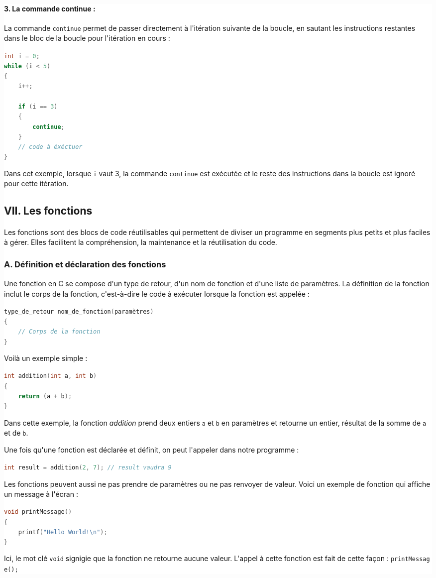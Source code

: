 #### 3. La commande continue :
La commande `continue` permet de passer directement à l'itération suivante de la boucle, en sautant les instructions restantes dans le bloc de la boucle pour l'itération en cours :
```C
int i = 0;
while (i < 5)
{
    i++;

    if (i == 3)
    {
        continue;
    }
    // code à éxéctuer
}
```
Dans cet exemple, lorsque `i` vaut 3, la commande `continue` est exécutée et le reste des instructions dans la boucle est ignoré pour cette itération.


## VII. Les fonctions

Les fonctions sont des blocs de code réutilisables qui permettent de diviser un programme en segments plus petits et plus faciles à gérer. Elles facilitent la compréhension, la maintenance et la réutilisation du code.

### A. Définition et déclaration des fonctions

Une fonction en C se compose d'un type de retour, d'un nom de fonction et d'une liste de paramètres. La définition de la fonction inclut le corps de la fonction, c'est-à-dire le code à exécuter lorsque la fonction est appelée :
```C
type_de_retour nom_de_fonction(paramètres)
{
    // Corps de la fonction
}
```

Voilà un exemple simple : 
```C
int addition(int a, int b)
{
    return (a + b);
}
```
Dans cette exemple, la fonction *addition* prend deux entiers `a` et `b` en paramètres et retourne un entier, résultat de la somme de `a` et de `b`.

Une fois qu'une fonction est déclarée et définit, on peut l'appeler dans notre programme : 
```C
int result = addition(2, 7); // result vaudra 9
```

Les fonctions peuvent aussi ne pas prendre de paramètres ou ne pas renvoyer de valeur. Voici un exemple de fonction qui affiche un message à l'écran :
```C
void printMessage()
{
    printf("Hello World!\n");
}
```
Ici, le mot clé `void` signigie que la fonction ne retourne aucune valeur. L'appel à cette fonction est fait de cette façon : `printMessage();`
